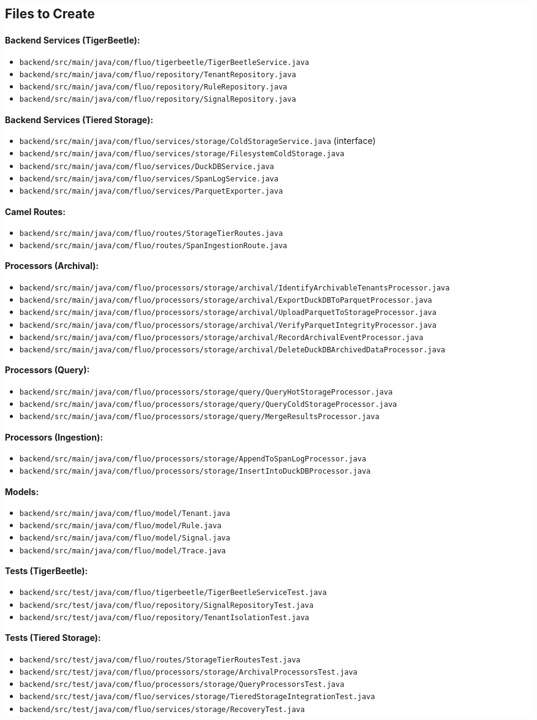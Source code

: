## Files to Create

**Backend Services (TigerBeetle):**
- `backend/src/main/java/com/fluo/tigerbeetle/TigerBeetleService.java`
- `backend/src/main/java/com/fluo/repository/TenantRepository.java`
- `backend/src/main/java/com/fluo/repository/RuleRepository.java`
- `backend/src/main/java/com/fluo/repository/SignalRepository.java`

**Backend Services (Tiered Storage):**
- `backend/src/main/java/com/fluo/services/storage/ColdStorageService.java` (interface)
- `backend/src/main/java/com/fluo/services/storage/FilesystemColdStorage.java`
- `backend/src/main/java/com/fluo/services/DuckDBService.java`
- `backend/src/main/java/com/fluo/services/SpanLogService.java`
- `backend/src/main/java/com/fluo/services/ParquetExporter.java`

**Camel Routes:**
- `backend/src/main/java/com/fluo/routes/StorageTierRoutes.java`
- `backend/src/main/java/com/fluo/routes/SpanIngestionRoute.java`

**Processors (Archival):**
- `backend/src/main/java/com/fluo/processors/storage/archival/IdentifyArchivableTenantsProcessor.java`
- `backend/src/main/java/com/fluo/processors/storage/archival/ExportDuckDBToParquetProcessor.java`
- `backend/src/main/java/com/fluo/processors/storage/archival/UploadParquetToStorageProcessor.java`
- `backend/src/main/java/com/fluo/processors/storage/archival/VerifyParquetIntegrityProcessor.java`
- `backend/src/main/java/com/fluo/processors/storage/archival/RecordArchivalEventProcessor.java`
- `backend/src/main/java/com/fluo/processors/storage/archival/DeleteDuckDBArchivedDataProcessor.java`

**Processors (Query):**
- `backend/src/main/java/com/fluo/processors/storage/query/QueryHotStorageProcessor.java`
- `backend/src/main/java/com/fluo/processors/storage/query/QueryColdStorageProcessor.java`
- `backend/src/main/java/com/fluo/processors/storage/query/MergeResultsProcessor.java`

**Processors (Ingestion):**
- `backend/src/main/java/com/fluo/processors/storage/AppendToSpanLogProcessor.java`
- `backend/src/main/java/com/fluo/processors/storage/InsertIntoDuckDBProcessor.java`

**Models:**
- `backend/src/main/java/com/fluo/model/Tenant.java`
- `backend/src/main/java/com/fluo/model/Rule.java`
- `backend/src/main/java/com/fluo/model/Signal.java`
- `backend/src/main/java/com/fluo/model/Trace.java`

**Tests (TigerBeetle):**
- `backend/src/test/java/com/fluo/tigerbeetle/TigerBeetleServiceTest.java`
- `backend/src/test/java/com/fluo/repository/SignalRepositoryTest.java`
- `backend/src/test/java/com/fluo/repository/TenantIsolationTest.java`

**Tests (Tiered Storage):**
- `backend/src/test/java/com/fluo/routes/StorageTierRoutesTest.java`
- `backend/src/test/java/com/fluo/processors/storage/ArchivalProcessorsTest.java`
- `backend/src/test/java/com/fluo/processors/storage/QueryProcessorsTest.java`
- `backend/src/test/java/com/fluo/services/storage/TieredStorageIntegrationTest.java`
- `backend/src/test/java/com/fluo/services/storage/RecoveryTest.java`

